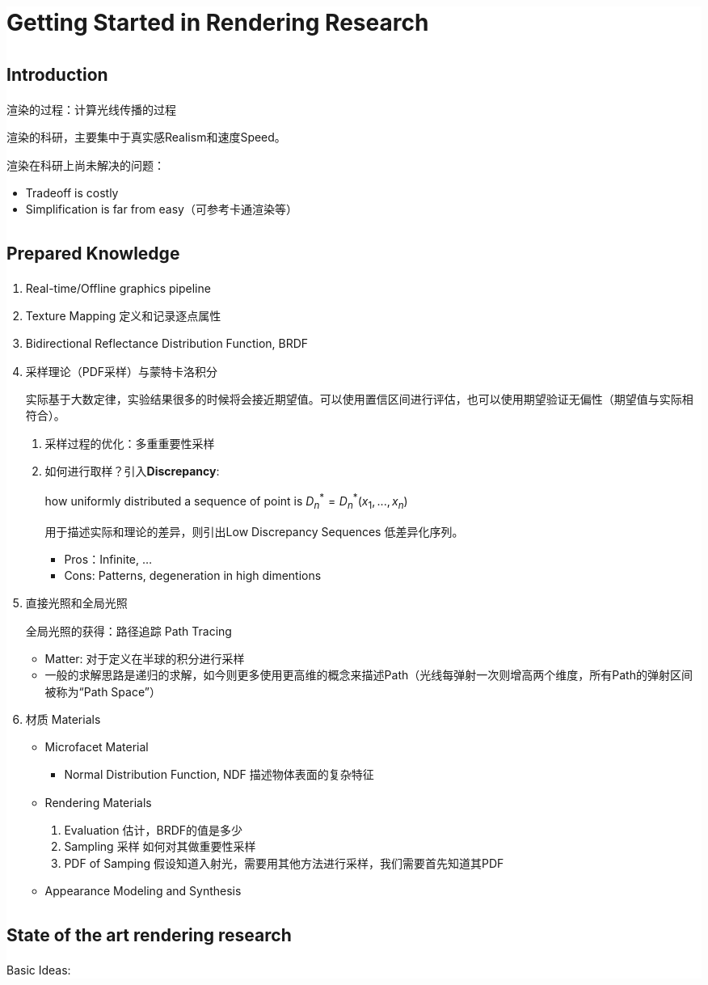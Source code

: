 # Getting Started in Rendering Research

## Introduction

渲染的过程：计算光线传播的过程

渲染的科研，主要集中于真实感Realism和速度Speed。

渲染在科研上尚未解决的问题：

- Tradeoff is costly
- Simplification is far from easy（可参考卡通渲染等）

## Prepared Knowledge

1. Real-time/Offline graphics pipeline

2. Texture Mapping 定义和记录逐点属性

3. Bidirectional Reflectance Distribution Function, BRDF

4. 采样理论（PDF采样）与蒙特卡洛积分

   实际基于大数定律，实验结果很多的时候将会接近期望值。可以使用置信区间进行评估，也可以使用期望验证无偏性（期望值与实际相符合）。

   1. 采样过程的优化：多重重要性采样

   2. 如何进行取样？引入**Discrepancy**: 

      how uniformly distributed a sequence of point is $D_n^*=D_n^*(x_1,...,x_n)$

      用于描述实际和理论的差异，则引出Low Discrepancy Sequences 低差异化序列。

      - Pros：Infinite, …
      - Cons: Patterns, degeneration in high dimentions

5. 直接光照和全局光照

   全局光照的获得：路径追踪 Path Tracing

   - Matter: 对于定义在半球的积分进行采样
   - 一般的求解思路是递归的求解，如今则更多使用更高维的概念来描述Path（光线每弹射一次则增高两个维度，所有Path的弹射区间被称为“Path Space”）

6. 材质 Materials

   - Microfacet Material
     - Normal Distribution Function, NDF 描述物体表面的复杂特征
   - Rendering Materials
     1. Evaluation 估计，BRDF的值是多少
     2. Sampling 采样 如何对其做重要性采样
     3. PDF of Samping 假设知道入射光，需要用其他方法进行采样，我们需要首先知道其PDF

   - Appearance Modeling and Synthesis

## State of the art rendering research

Basic Ideas: 
